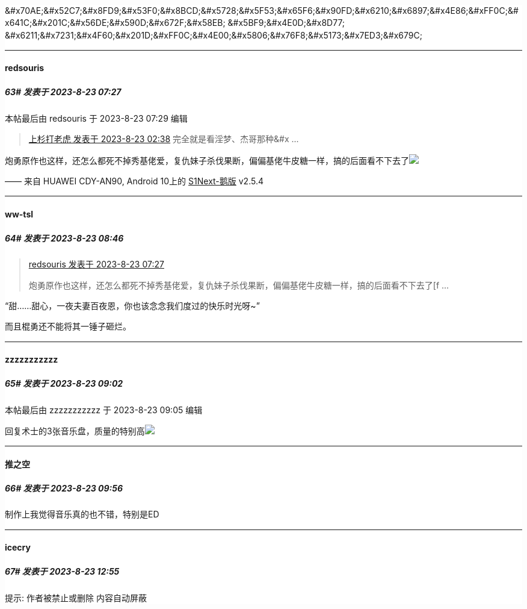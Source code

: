 &amp;#x70AE;&amp;#x52C7;&amp;#x8FD9;&amp;#x53F0;&amp;#x8BCD;&amp;#x5728;&amp;#x5F53;&amp;#x65F6;&amp;#x90FD;&amp;#x6210;&amp;#x6897;&amp;#x4E86;&amp;#xFF0C;&amp;#x641C;&amp;#x201C;&amp;#x56DE;&amp;#x590D;&amp;#x672F;&amp;#x58EB; &amp;#x5BF9;&amp;#x4E0D;&amp;#x8D77; &amp;#x6211;&amp;#x7231;&amp;#x4F60;&amp;#x201D;&amp;#xFF0C;&amp;#x4E00;&amp;#x5806;&amp;#x76F8;&amp;#x5173;&amp;#x7ED3;&amp;#x679C;

*****

####  redsouris  
##### 63#       发表于 2023-8-23 07:27

 本帖最后由 redsouris 于 2023-8-23 07:29 编辑 
<blockquote><a href="httphttps://bbs.saraba1st.com/2b/forum.php?mod=redirect&amp;goto=findpost&amp;pid=62128090&amp;ptid=2149165" target="_blank">上杉打老虎 发表于 2023-8-23 02:38</a>
完全就是看淫梦、杰哥那种&amp;#x ...</blockquote>
炮勇原作也这样，还怎么都死不掉秀基佬爱，复仇妹子杀伐果断，偏偏基佬牛皮糖一样，搞的后面看不下去了<img src="https://static.saraba1st.com/image/smiley/face2017/020.png" referrerpolicy="no-referrer">

—— 来自 HUAWEI CDY-AN90, Android 10上的 [S1Next-鹅版](https://github.com/ykrank/S1-Next/releases) v2.5.4

*****

####  ww-tsl  
##### 64#       发表于 2023-8-23 08:46

<blockquote><a href="httphttps://bbs.saraba1st.com/2b/forum.php?mod=redirect&amp;goto=findpost&amp;pid=62128596&amp;ptid=2149165" target="_blank">redsouris 发表于 2023-8-23 07:27</a>

炮勇原作也这样，还怎么都死不掉秀基佬爱，复仇妹子杀伐果断，偏偏基佬牛皮糖一样，搞的后面看不下去了[f ...</blockquote>
“甜……甜心，一夜夫妻百夜恩，你也该念念我们度过的快乐时光呀~”

而且棍勇还不能将其一锤子砸烂。

*****

####  zzzzzzzzzzz  
##### 65#       发表于 2023-8-23 09:02

 本帖最后由 zzzzzzzzzzz 于 2023-8-23 09:05 编辑 

回复术士的3张音乐盘，质量的特别高<img src="https://static.saraba1st.com/image/smiley/face2017/270.gif" referrerpolicy="no-referrer">

*****

####  推之空  
##### 66#       发表于 2023-8-23 09:56

制作上我觉得音乐真的也不错，特别是ED

*****

####  icecry  
##### 67#       发表于 2023-8-23 12:55

提示: 作者被禁止或删除 内容自动屏蔽
